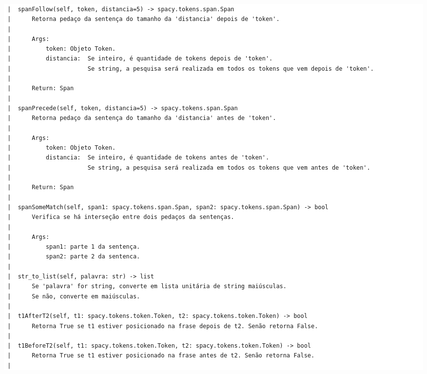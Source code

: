      |  spanFollow(self, token, distancia=5) -> spacy.tokens.span.Span
     |      Retorna pedaço da sentença do tamanho da 'distancia' depois de 'token'.
     |      
     |      Args:
     |          token: Objeto Token.
     |          distancia:  Se inteiro, é quantidade de tokens depois de 'token'.
     |                      Se string, a pesquisa será realizada em todos os tokens que vem depois de 'token'.
     |      
     |      Return: Span
     |  
     |  spanPrecede(self, token, distancia=5) -> spacy.tokens.span.Span
     |      Retorna pedaço da sentença do tamanho da 'distancia' antes de 'token'.
     |      
     |      Args:
     |          token: Objeto Token.
     |          distancia:  Se inteiro, é quantidade de tokens antes de 'token'.
     |                      Se string, a pesquisa será realizada em todos os tokens que vem antes de 'token'.
     |      
     |      Return: Span
     |  
     |  spanSomeMatch(self, span1: spacy.tokens.span.Span, span2: spacy.tokens.span.Span) -> bool
     |      Verifica se há interseção entre dois pedaços da sentenças.
     |      
     |      Args:
     |          span1: parte 1 da sentença.
     |          span2: parte 2 da sentenca.
     |  
     |  str_to_list(self, palavra: str) -> list
     |      Se 'palavra' for string, converte em lista unitária de string maiúsculas.
     |      Se não, converte em maiúsculas.
     |  
     |  t1AfterT2(self, t1: spacy.tokens.token.Token, t2: spacy.tokens.token.Token) -> bool
     |      Retorna True se t1 estiver posicionado na frase depois de t2. Senão retorna False.
     |  
     |  t1BeforeT2(self, t1: spacy.tokens.token.Token, t2: spacy.tokens.token.Token) -> bool
     |      Retorna True se t1 estiver posicionado na frase antes de t2. Senão retorna False.
     |  